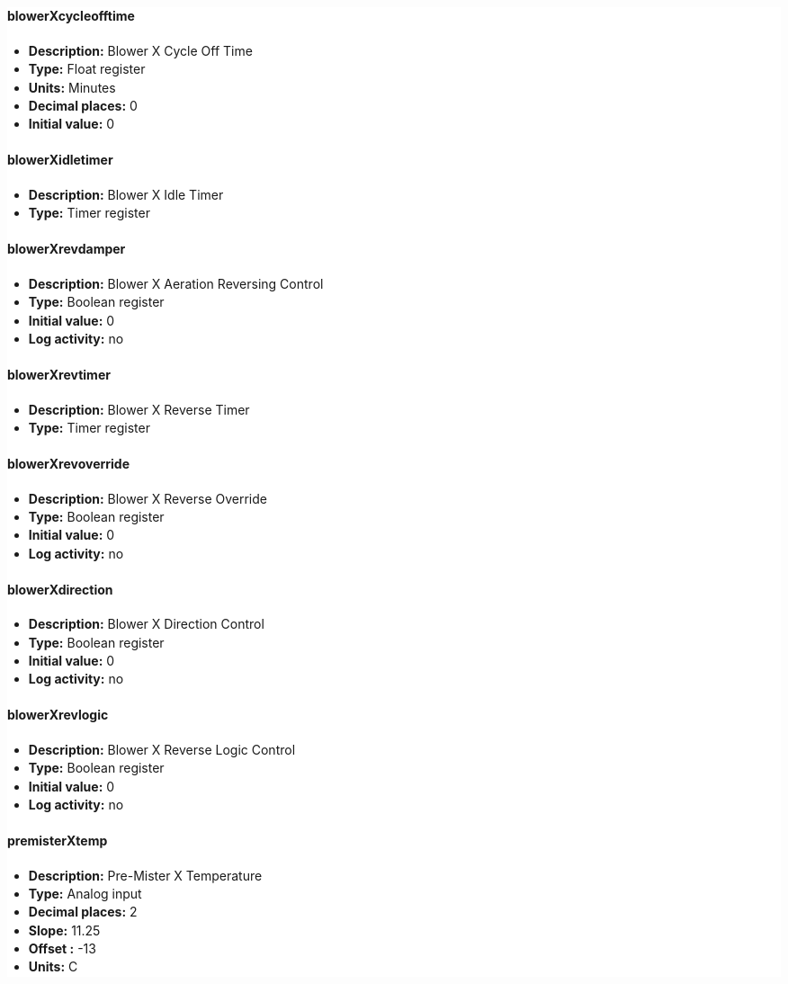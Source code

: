 #### blowerXcycleofftime

- **Description:** Blower X Cycle Off Time
- **Type:** Float register
- **Units:** Minutes
- **Decimal places:** 0
- **Initial value:** 0

#### blowerXidletimer

- **Description:** Blower X Idle Timer
- **Type:** Timer register

#### blowerXrevdamper

- **Description:** Blower X Aeration Reversing Control
- **Type:** Boolean register
- **Initial value:** 0
- **Log activity:** no

#### blowerXrevtimer

- **Description:** Blower X Reverse Timer
- **Type:** Timer register

#### blowerXrevoverride

- **Description:** Blower X Reverse Override
- **Type:** Boolean register
- **Initial value:** 0
- **Log activity:** no

#### blowerXdirection

- **Description:** Blower X Direction Control
- **Type:** Boolean register
- **Initial value:** 0
- **Log activity:** no

#### blowerXrevlogic

- **Description:** Blower X Reverse Logic Control
- **Type:** Boolean register
- **Initial value:** 0
- **Log activity:** no

#### premisterXtemp

- **Description:** Pre-Mister X Temperature
- **Type:** Analog input
- **Decimal places:** 2
- **Slope:** 11.25
- **Offset :** -13
- **Units:** C
